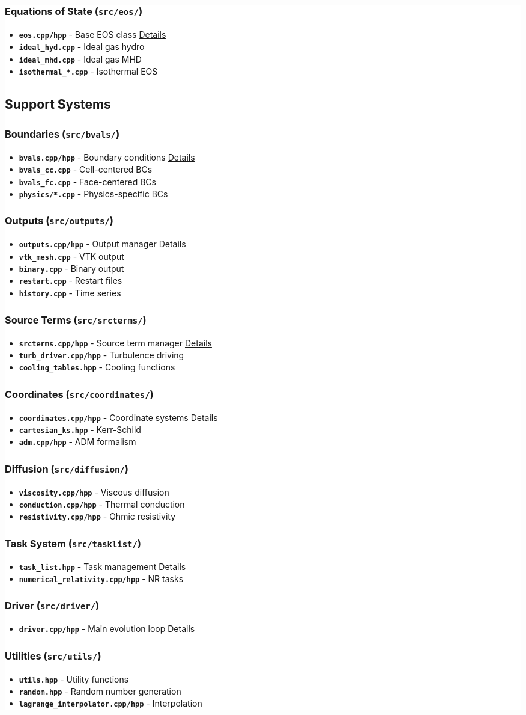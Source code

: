 ### Equations of State (`src/eos/`)
- **`eos.cpp/hpp`** - Base EOS class [Details](../modules/eos.md)
- **`ideal_hyd.cpp`** - Ideal gas hydro
- **`ideal_mhd.cpp`** - Ideal gas MHD
- **`isothermal_*.cpp`** - Isothermal EOS

## Support Systems

### Boundaries (`src/bvals/`)
- **`bvals.cpp/hpp`** - Boundary conditions [Details](../modules/boundaries.md)
- **`bvals_cc.cpp`** - Cell-centered BCs
- **`bvals_fc.cpp`** - Face-centered BCs
- **`physics/*.cpp`** - Physics-specific BCs

### Outputs (`src/outputs/`)
- **`outputs.cpp/hpp`** - Output manager [Details](../modules/outputs.md)
- **`vtk_mesh.cpp`** - VTK output
- **`binary.cpp`** - Binary output
- **`restart.cpp`** - Restart files
- **`history.cpp`** - Time series

### Source Terms (`src/srcterms/`)
- **`srcterms.cpp/hpp`** - Source term manager [Details](../modules/srcterms.md)
- **`turb_driver.cpp/hpp`** - Turbulence driving
- **`cooling_tables.hpp`** - Cooling functions

### Coordinates (`src/coordinates/`)
- **`coordinates.cpp/hpp`** - Coordinate systems [Details](../modules/coordinates.md)
- **`cartesian_ks.hpp`** - Kerr-Schild
- **`adm.cpp/hpp`** - ADM formalism

### Diffusion (`src/diffusion/`)
- **`viscosity.cpp/hpp`** - Viscous diffusion
- **`conduction.cpp/hpp`** - Thermal conduction
- **`resistivity.cpp/hpp`** - Ohmic resistivity

### Task System (`src/tasklist/`)
- **`task_list.hpp`** - Task management [Details](../modules/tasklist.md)
- **`numerical_relativity.cpp/hpp`** - NR tasks

### Driver (`src/driver/`)
- **`driver.cpp/hpp`** - Main evolution loop [Details](../modules/driver.md)

### Utilities (`src/utils/`)
- **`utils.hpp`** - Utility functions
- **`random.hpp`** - Random number generation
- **`lagrange_interpolator.cpp/hpp`** - Interpolation
